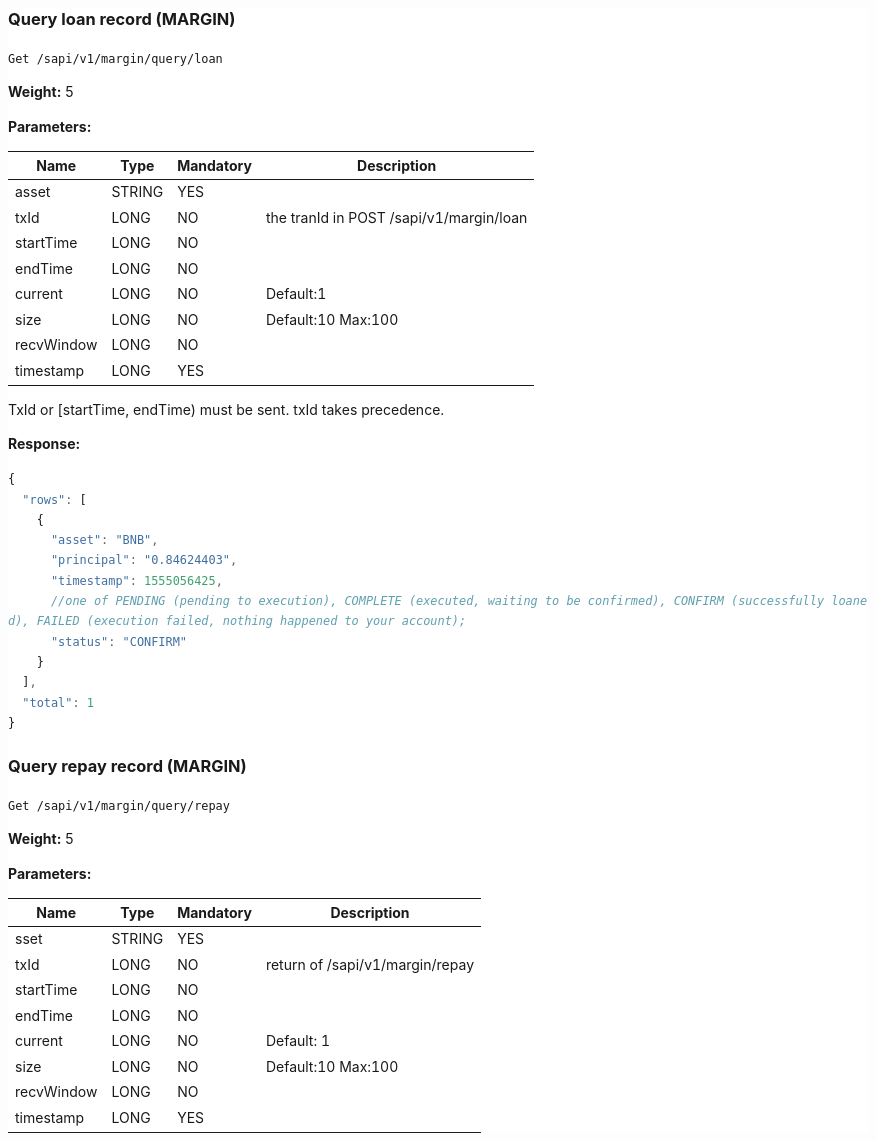 ### Query loan record (MARGIN)
```
Get /sapi/v1/margin/query/loan
```

**Weight:**
5

**Parameters:**

Name | Type | Mandatory | Description
------------ | ------------ | ------------ | ------------
asset |	STRING | YES	
txId | LONG | NO | the tranId in POST /sapi/v1/margin/loan
startTime |	LONG |	NO	
endTime | LONG | NO	
current | LONG | NO | Default:1
size |	LONG | NO |	Default:10 Max:100
recvWindow | LONG | NO
timestamp | LONG | YES

TxId or [startTime, endTime) must be sent. txId takes precedence.

**Response:**
```javascript
{
  "rows": [
    {
      "asset": "BNB",
      "principal": "0.84624403",
      "timestamp": 1555056425,
      //one of PENDING (pending to execution), COMPLETE (executed, waiting to be confirmed), CONFIRM (successfully loaned), FAILED (execution failed, nothing happened to your account);
      "status": "CONFIRM"
    }
  ],
  "total": 1
}
```

### Query repay record (MARGIN)
```
Get /sapi/v1/margin/query/repay
```

**Weight:**
5

**Parameters:**

Name | Type | Mandatory | Description
------------ | ------------ | ------------ | ------------
sset | STRING |	YES	
txId | LONG | NO | return of /sapi/v1/margin/repay 
startTime | LONG | NO	
endTime | LONG | NO	
current | LONG | NO	| Default: 1
size | LONG | NO | Default:10 Max:100
recvWindow | LONG | NO
timestamp | LONG | YES
